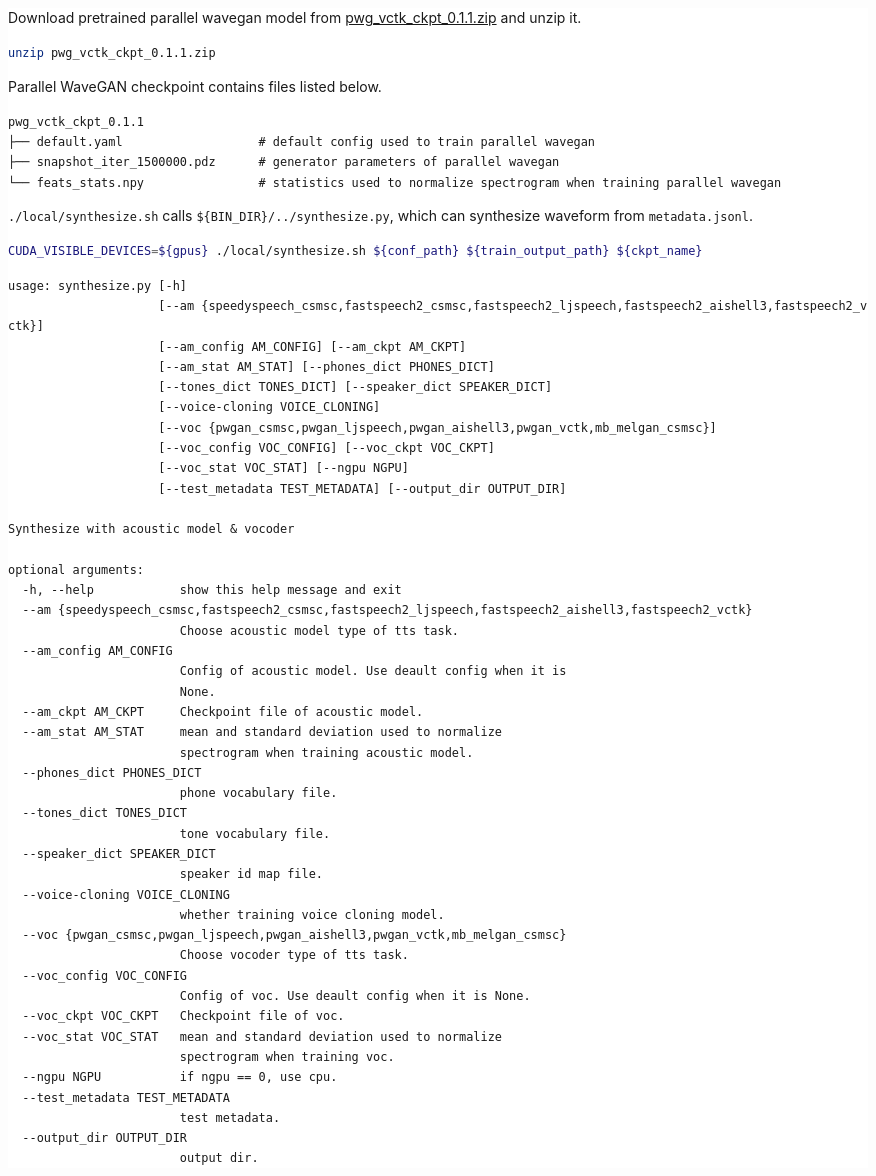 Download pretrained parallel wavegan model from [pwg_vctk_ckpt_0.1.1.zip](https://paddlespeech.bj.bcebos.com/Parakeet/released_models/pwgan/pwg_vctk_ckpt_0.1.1.zip) and unzip it.
```bash
unzip pwg_vctk_ckpt_0.1.1.zip
```
Parallel WaveGAN checkpoint contains files listed below.
```text
pwg_vctk_ckpt_0.1.1
├── default.yaml                   # default config used to train parallel wavegan
├── snapshot_iter_1500000.pdz      # generator parameters of parallel wavegan
└── feats_stats.npy                # statistics used to normalize spectrogram when training parallel wavegan
```
`./local/synthesize.sh` calls `${BIN_DIR}/../synthesize.py`, which can synthesize waveform from `metadata.jsonl`.
```bash
CUDA_VISIBLE_DEVICES=${gpus} ./local/synthesize.sh ${conf_path} ${train_output_path} ${ckpt_name}
```
```text
usage: synthesize.py [-h]
                     [--am {speedyspeech_csmsc,fastspeech2_csmsc,fastspeech2_ljspeech,fastspeech2_aishell3,fastspeech2_vctk}]
                     [--am_config AM_CONFIG] [--am_ckpt AM_CKPT]
                     [--am_stat AM_STAT] [--phones_dict PHONES_DICT]
                     [--tones_dict TONES_DICT] [--speaker_dict SPEAKER_DICT]
                     [--voice-cloning VOICE_CLONING]
                     [--voc {pwgan_csmsc,pwgan_ljspeech,pwgan_aishell3,pwgan_vctk,mb_melgan_csmsc}]
                     [--voc_config VOC_CONFIG] [--voc_ckpt VOC_CKPT]
                     [--voc_stat VOC_STAT] [--ngpu NGPU]
                     [--test_metadata TEST_METADATA] [--output_dir OUTPUT_DIR]

Synthesize with acoustic model & vocoder

optional arguments:
  -h, --help            show this help message and exit
  --am {speedyspeech_csmsc,fastspeech2_csmsc,fastspeech2_ljspeech,fastspeech2_aishell3,fastspeech2_vctk}
                        Choose acoustic model type of tts task.
  --am_config AM_CONFIG
                        Config of acoustic model. Use deault config when it is
                        None.
  --am_ckpt AM_CKPT     Checkpoint file of acoustic model.
  --am_stat AM_STAT     mean and standard deviation used to normalize
                        spectrogram when training acoustic model.
  --phones_dict PHONES_DICT
                        phone vocabulary file.
  --tones_dict TONES_DICT
                        tone vocabulary file.
  --speaker_dict SPEAKER_DICT
                        speaker id map file.
  --voice-cloning VOICE_CLONING
                        whether training voice cloning model.
  --voc {pwgan_csmsc,pwgan_ljspeech,pwgan_aishell3,pwgan_vctk,mb_melgan_csmsc}
                        Choose vocoder type of tts task.
  --voc_config VOC_CONFIG
                        Config of voc. Use deault config when it is None.
  --voc_ckpt VOC_CKPT   Checkpoint file of voc.
  --voc_stat VOC_STAT   mean and standard deviation used to normalize
                        spectrogram when training voc.
  --ngpu NGPU           if ngpu == 0, use cpu.
  --test_metadata TEST_METADATA
                        test metadata.
  --output_dir OUTPUT_DIR
                        output dir.
```